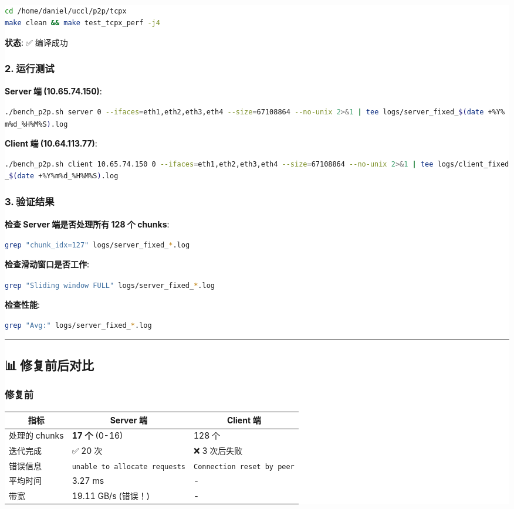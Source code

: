 ```bash
cd /home/daniel/uccl/p2p/tcpx
make clean && make test_tcpx_perf -j4
```

**状态**: ✅ 编译成功

### 2. 运行测试

**Server 端 (10.65.74.150)**:
```bash
./bench_p2p.sh server 0 --ifaces=eth1,eth2,eth3,eth4 --size=67108864 --no-unix 2>&1 | tee logs/server_fixed_$(date +%Y%m%d_%H%M%S).log
```

**Client 端 (10.64.113.77)**:
```bash
./bench_p2p.sh client 10.65.74.150 0 --ifaces=eth1,eth2,eth3,eth4 --size=67108864 --no-unix 2>&1 | tee logs/client_fixed_$(date +%Y%m%d_%H%M%S).log
```

### 3. 验证结果

**检查 Server 端是否处理所有 128 个 chunks**:
```bash
grep "chunk_idx=127" logs/server_fixed_*.log
```

**检查滑动窗口是否工作**:
```bash
grep "Sliding window FULL" logs/server_fixed_*.log
```

**检查性能**:
```bash
grep "Avg:" logs/server_fixed_*.log
```

---

## 📊 修复前后对比

### 修复前

| 指标 | Server 端 | Client 端 |
|------|-----------|-----------|
| 处理的 chunks | **17 个** (0-16) | 128 个 |
| 迭代完成 | ✅ 20 次 | ❌ 3 次后失败 |
| 错误信息 | `unable to allocate requests` | `Connection reset by peer` |
| 平均时间 | 3.27 ms | - |
| 带宽 | 19.11 GB/s (错误！) | - |
